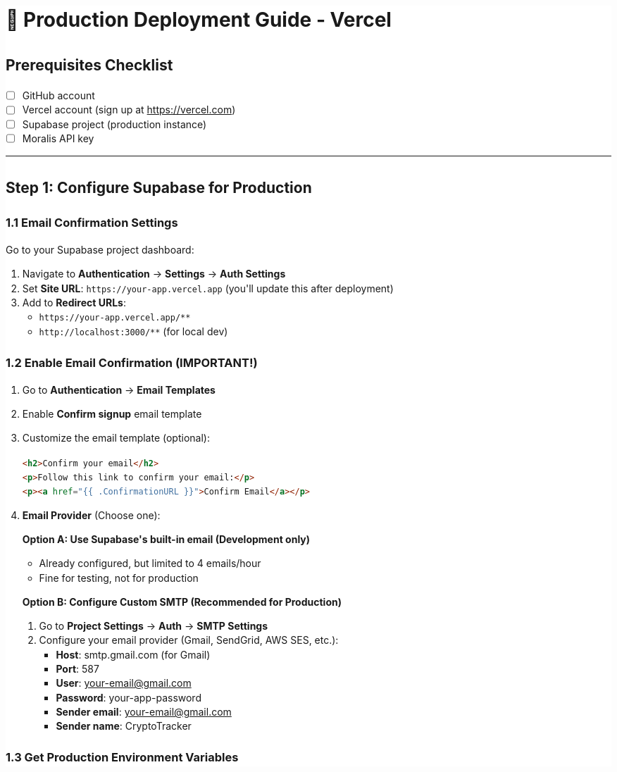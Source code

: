# 🚀 Production Deployment Guide - Vercel

## Prerequisites Checklist

- [ ] GitHub account
- [ ] Vercel account (sign up at https://vercel.com)
- [ ] Supabase project (production instance)
- [ ] Moralis API key

---

## Step 1: Configure Supabase for Production

### 1.1 Email Confirmation Settings

Go to your Supabase project dashboard:
1. Navigate to **Authentication** → **Settings** → **Auth Settings**
2. Set **Site URL**: `https://your-app.vercel.app` (you'll update this after deployment)
3. Add to **Redirect URLs**:
   - `https://your-app.vercel.app/**`
   - `http://localhost:3000/**` (for local dev)

### 1.2 Enable Email Confirmation (IMPORTANT!)

1. Go to **Authentication** → **Email Templates**
2. Enable **Confirm signup** email template
3. Customize the email template (optional):
   ```html
   <h2>Confirm your email</h2>
   <p>Follow this link to confirm your email:</p>
   <p><a href="{{ .ConfirmationURL }}">Confirm Email</a></p>
   ```

4. **Email Provider** (Choose one):

   **Option A: Use Supabase's built-in email (Development only)**
   - Already configured, but limited to 4 emails/hour
   - Fine for testing, not for production

   **Option B: Configure Custom SMTP (Recommended for Production)**
   1. Go to **Project Settings** → **Auth** → **SMTP Settings**
   2. Configure your email provider (Gmail, SendGrid, AWS SES, etc.):
      - **Host**: smtp.gmail.com (for Gmail)
      - **Port**: 587
      - **User**: your-email@gmail.com
      - **Password**: your-app-password
      - **Sender email**: your-email@gmail.com
      - **Sender name**: CryptoTracker

### 1.3 Get Production Environment Variables
